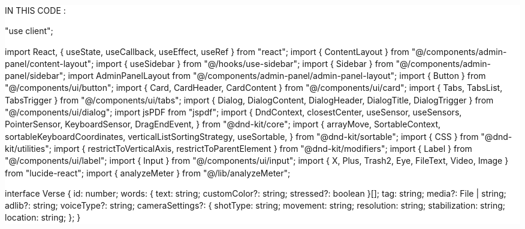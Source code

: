 
IN THIS CODE :

"use client";

import React, { useState, useCallback, useEffect, useRef } from "react";
import { ContentLayout } from "@/components/admin-panel/content-layout";
import { useSidebar } from "@/hooks/use-sidebar";
import { Sidebar } from "@/components/admin-panel/sidebar";
import AdminPanelLayout from "@/components/admin-panel/admin-panel-layout";
import { Button } from "@/components/ui/button";
import { Card, CardHeader, CardContent } from "@/components/ui/card";
import { Tabs, TabsList, TabsTrigger } from "@/components/ui/tabs";
import { Dialog, DialogContent, DialogHeader, DialogTitle, DialogTrigger } from "@/components/ui/dialog";
import jsPDF from "jspdf";
import {
  DndContext,
  closestCenter,
  useSensor,
  useSensors,
  PointerSensor,
  KeyboardSensor,
  DragEndEvent,
} from "@dnd-kit/core";
import {
  arrayMove,
  SortableContext,
  sortableKeyboardCoordinates,
  verticalListSortingStrategy,
  useSortable,
} from "@dnd-kit/sortable";
import { CSS } from "@dnd-kit/utilities";
import { restrictToVerticalAxis, restrictToParentElement } from "@dnd-kit/modifiers";
import { Label } from "@/components/ui/label";
import { Input } from "@/components/ui/input";
import { X, Plus, Trash2, Eye, FileText, Video, Image } from "lucide-react";
import { analyzeMeter } from "@/lib/analyzeMeter";

interface Verse {
  id: number;
  words: { text: string; customColor?: string; stressed?: boolean }[];
  tag: string;
  media?: File | string;
  adlib?: string;
  voiceType?: string;
  cameraSettings?: {
    shotType: string;
    movement: string;
    resolution: string;
    stabilization: string;
    location: string;
  };
}

